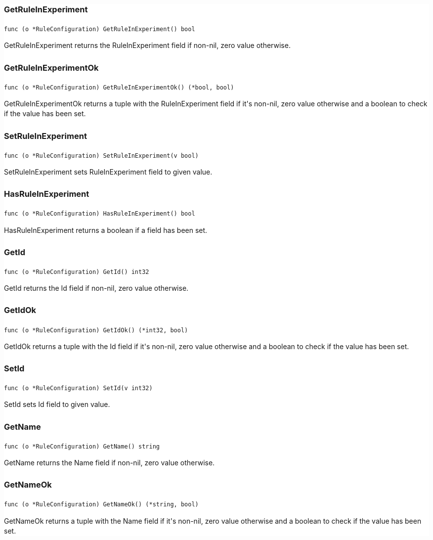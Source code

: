 ### GetRuleInExperiment

`func (o *RuleConfiguration) GetRuleInExperiment() bool`

GetRuleInExperiment returns the RuleInExperiment field if non-nil, zero value otherwise.

### GetRuleInExperimentOk

`func (o *RuleConfiguration) GetRuleInExperimentOk() (*bool, bool)`

GetRuleInExperimentOk returns a tuple with the RuleInExperiment field if it's non-nil, zero value otherwise
and a boolean to check if the value has been set.

### SetRuleInExperiment

`func (o *RuleConfiguration) SetRuleInExperiment(v bool)`

SetRuleInExperiment sets RuleInExperiment field to given value.

### HasRuleInExperiment

`func (o *RuleConfiguration) HasRuleInExperiment() bool`

HasRuleInExperiment returns a boolean if a field has been set.

### GetId

`func (o *RuleConfiguration) GetId() int32`

GetId returns the Id field if non-nil, zero value otherwise.

### GetIdOk

`func (o *RuleConfiguration) GetIdOk() (*int32, bool)`

GetIdOk returns a tuple with the Id field if it's non-nil, zero value otherwise
and a boolean to check if the value has been set.

### SetId

`func (o *RuleConfiguration) SetId(v int32)`

SetId sets Id field to given value.


### GetName

`func (o *RuleConfiguration) GetName() string`

GetName returns the Name field if non-nil, zero value otherwise.

### GetNameOk

`func (o *RuleConfiguration) GetNameOk() (*string, bool)`

GetNameOk returns a tuple with the Name field if it's non-nil, zero value otherwise
and a boolean to check if the value has been set.

